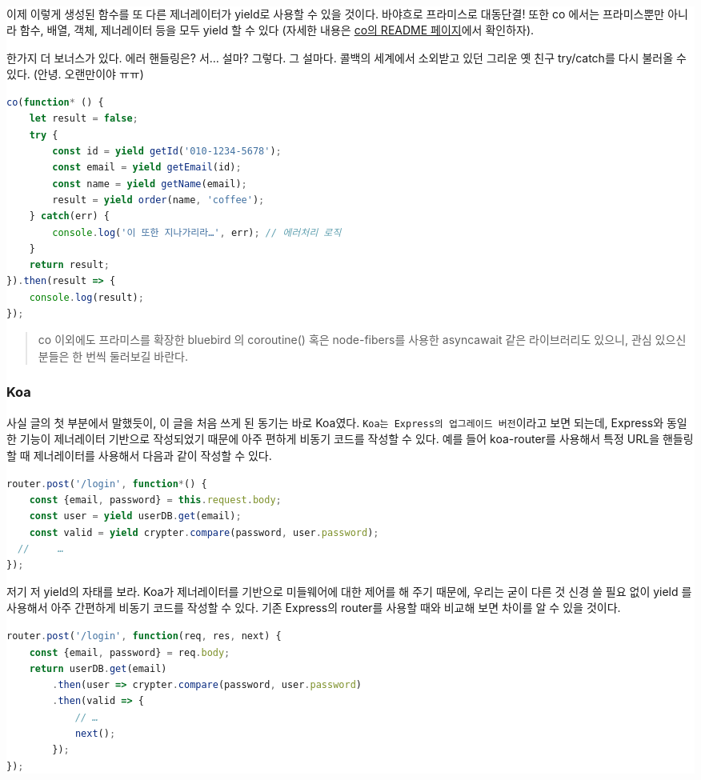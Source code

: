 이제 이렇게 생성된 함수를 또 다른 제너레이터가 yield로 사용할 수 있을 것이다. 바야흐로 프라미스로 대동단결! 또한 co 에서는 프라미스뿐만 아니라 함수, 배열, 객체, 제너레이터 등을 모두 yield 할 수 있다 (자세한 내용은 [co의 README 페이지](https://github.com/tj/co)에서 확인하자).

한가지 더 보너스가 있다. 에러 핸들링은? 서… 설마? 그렇다. 그 설마다. 콜백의 세계에서 소외받고 있던 그리운 옛 친구 try/catch를 다시 불러올 수 있다. (안녕. 오랜만이야 ㅠㅠ)

```JavaScript
co(function* () {
    let result = false;
    try {
        const id = yield getId('010-1234-5678');
        const email = yield getEmail(id);
        const name = yield getName(email);
        result = yield order(name, 'coffee');
    } catch(err) {
        console.log('이 또한 지나가리라…', err); // 에러처리 로직
    }
    return result;
}).then(result => {
    console.log(result);
});
```

> co 이외에도 프라미스를 확장한 bluebird 의 coroutine() 혹은 node-fibers를 사용한 asyncawait 같은 라이브러리도 있으니, 관심 있으신 분들은 한 번씩 둘러보길 바란다.

### Koa
사실 글의 첫 부분에서 말했듯이, 이 글을 처음 쓰게 된 동기는 바로 Koa였다. `Koa는 Express의 업그레이드 버전`이라고 보면 되는데, Express와 동일한 기능이 제너레이터 기반으로 작성되었기 때문에 아주 편하게 비동기 코드를 작성할 수 있다. 예를 들어 koa-router를 사용해서 특정 URL을 핸들링 할 때 제너레이터를 사용해서 다음과 같이 작성할 수 있다.

```JavaScript
router.post('/login', function*() {
    const {email, password} = this.request.body;
    const user = yield userDB.get(email);
    const valid = yield crypter.compare(password, user.password);
  //     …
});
```

저기 저 yield의 자태를 보라. Koa가 제너레이터를 기반으로 미들웨어에 대한 제어를 해 주기 때문에, 우리는 굳이 다른 것 신경 쓸 필요 없이  yield 를 사용해서 아주 간편하게 비동기 코드를 작성할 수 있다. 기존 Express의 router를 사용할 때와 비교해 보면 차이를 알 수 있을 것이다.

```JavaScript
router.post('/login', function(req, res, next) {
    const {email, password} = req.body;
    return userDB.get(email)
        .then(user => crypter.compare(password, user.password)
        .then(valid => {
            // …
            next();
        });
});
```
